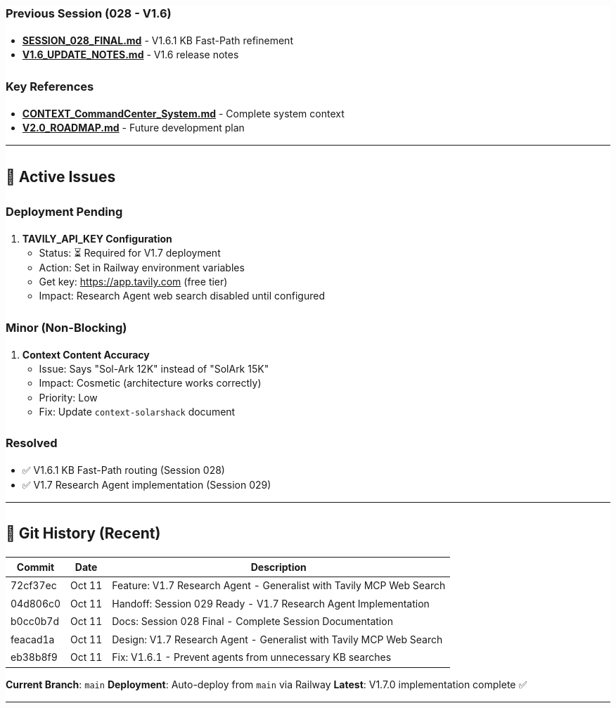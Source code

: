 ### Previous Session (028 - V1.6)
- **[SESSION_028_FINAL.md](docs/sessions/SESSION_028_FINAL.md)** - V1.6.1 KB Fast-Path refinement
- **[V1.6_UPDATE_NOTES.md](docs/V1.6_UPDATE_NOTES.md)** - V1.6 release notes

### Key References
- **[CONTEXT_CommandCenter_System.md](docs/status/Context_Docs/CONTEXT_CommandCenter_System.md)** - Complete system context
- **[V2.0_ROADMAP.md](docs/V2.0_ROADMAP.md)** - Future development plan

---

## 🔧 Active Issues

### Deployment Pending
1. **TAVILY_API_KEY Configuration**
   - Status: ⏳ Required for V1.7 deployment
   - Action: Set in Railway environment variables
   - Get key: https://app.tavily.com (free tier)
   - Impact: Research Agent web search disabled until configured

### Minor (Non-Blocking)
1. **Context Content Accuracy**
   - Issue: Says "Sol-Ark 12K" instead of "SolArk 15K"
   - Impact: Cosmetic (architecture works correctly)
   - Priority: Low
   - Fix: Update `context-solarshack` document

### Resolved
- ✅ V1.6.1 KB Fast-Path routing (Session 028)
- ✅ V1.7 Research Agent implementation (Session 029)

---

## 📝 Git History (Recent)

| Commit | Date | Description |
|--------|------|-------------|
| 72cf37ec | Oct 11 | Feature: V1.7 Research Agent - Generalist with Tavily MCP Web Search |
| 04d806c0 | Oct 11 | Handoff: Session 029 Ready - V1.7 Research Agent Implementation |
| b0cc0b7d | Oct 11 | Docs: Session 028 Final - Complete Session Documentation |
| feacad1a | Oct 11 | Design: V1.7 Research Agent - Generalist with Tavily MCP Web Search |
| eb38b8f9 | Oct 11 | Fix: V1.6.1 - Prevent agents from unnecessary KB searches |

**Current Branch**: `main`
**Deployment**: Auto-deploy from `main` via Railway
**Latest**: V1.7.0 implementation complete ✅

---